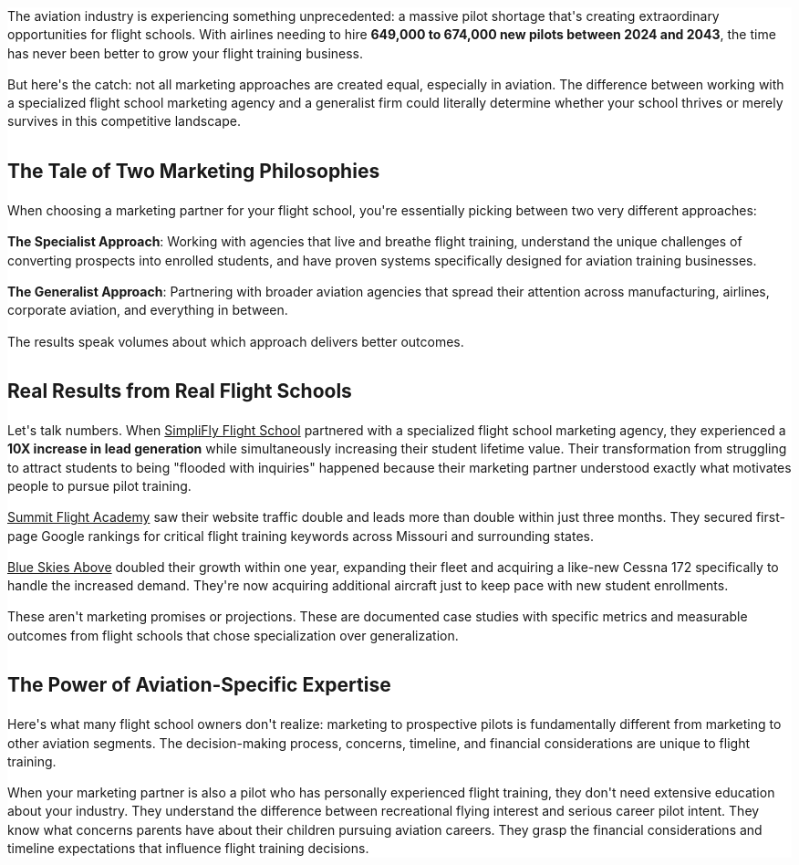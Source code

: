 
The aviation industry is experiencing something unprecedented: a massive pilot shortage that's creating extraordinary opportunities for flight schools. With airlines needing to hire **649,000 to 674,000 new pilots between 2024 and 2043**, the time has never been better to grow your flight training business.

But here's the catch: not all marketing approaches are created equal, especially in aviation. The difference between working with a specialized flight school marketing agency and a generalist firm could literally determine whether your school thrives or merely survives in this competitive landscape.

## The Tale of Two Marketing Philosophies

When choosing a marketing partner for your flight school, you're essentially picking between two very different approaches:

**The Specialist Approach**: Working with agencies that live and breathe flight training, understand the unique challenges of converting prospects into enrolled students, and have proven systems specifically designed for aviation training businesses.

**The Generalist Approach**: Partnering with broader aviation agencies that spread their attention across manufacturing, airlines, corporate aviation, and everything in between.

The results speak volumes about which approach delivers better outcomes.

## Real Results from Real Flight Schools

Let's talk numbers. When [SimpliFly Flight School](/our-flight-schools/simplifly) partnered with a specialized flight school marketing agency, they experienced a **10X increase in lead generation** while simultaneously increasing their student lifetime value. Their transformation from struggling to attract students to being "flooded with inquiries" happened because their marketing partner understood exactly what motivates people to pursue pilot training.

[Summit Flight Academy](/our-flight-schools/summit-flight-academy) saw their website traffic double and leads more than double within just three months. They secured first-page Google rankings for critical flight training keywords across Missouri and surrounding states.

[Blue Skies Above](/our-flight-schools/blue-skies-above) doubled their growth within one year, expanding their fleet and acquiring a like-new Cessna 172 specifically to handle the increased demand. They're now acquiring additional aircraft just to keep pace with new student enrollments.

These aren't marketing promises or projections. These are documented case studies with specific metrics and measurable outcomes from flight schools that chose specialization over generalization.

## The Power of Aviation-Specific Expertise

Here's what many flight school owners don't realize: marketing to prospective pilots is fundamentally different from marketing to other aviation segments. The decision-making process, concerns, timeline, and financial considerations are unique to flight training.

When your marketing partner is also a pilot who has personally experienced flight training, they don't need extensive education about your industry. They understand the difference between recreational flying interest and serious career pilot intent. They know what concerns parents have about their children pursuing aviation careers. They grasp the financial considerations and timeline expectations that influence flight training decisions.
